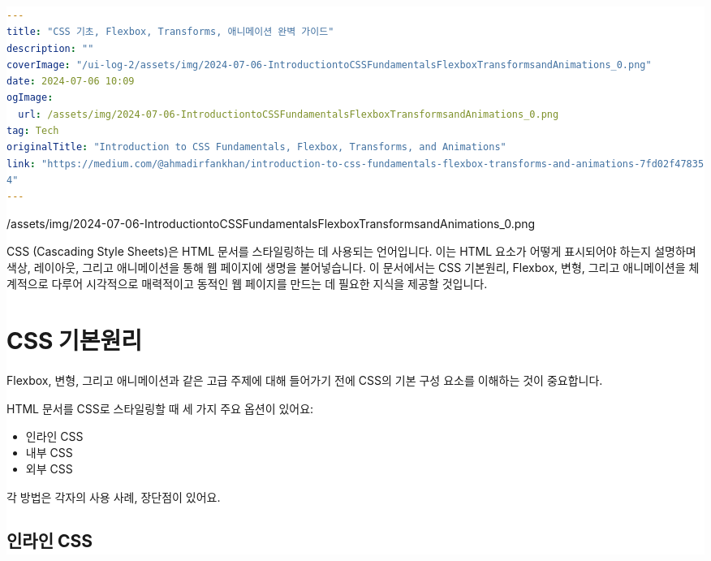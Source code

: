 ```yaml
---
title: "CSS 기초, Flexbox, Transforms, 애니메이션 완벽 가이드"
description: ""
coverImage: "/ui-log-2/assets/img/2024-07-06-IntroductiontoCSSFundamentalsFlexboxTransformsandAnimations_0.png"
date: 2024-07-06 10:09
ogImage:
  url: /assets/img/2024-07-06-IntroductiontoCSSFundamentalsFlexboxTransformsandAnimations_0.png
tag: Tech
originalTitle: "Introduction to CSS Fundamentals, Flexbox, Transforms, and Animations"
link: "https://medium.com/@ahmadirfankhan/introduction-to-css-fundamentals-flexbox-transforms-and-animations-7fd02f478354"
---
```


/assets/img/2024-07-06-IntroductiontoCSSFundamentalsFlexboxTransformsandAnimations_0.png

CSS (Cascading Style Sheets)은 HTML 문서를 스타일링하는 데 사용되는 언어입니다. 이는 HTML 요소가 어떻게 표시되어야 하는지 설명하며 색상, 레이아웃, 그리고 애니메이션을 통해 웹 페이지에 생명을 불어넣습니다. 이 문서에서는 CSS 기본원리, Flexbox, 변형, 그리고 애니메이션을 체계적으로 다루어 시각적으로 매력적이고 동적인 웹 페이지를 만드는 데 필요한 지식을 제공할 것입니다.

# CSS 기본원리

Flexbox, 변형, 그리고 애니메이션과 같은 고급 주제에 대해 들어가기 전에 CSS의 기본 구성 요소를 이해하는 것이 중요합니다.



<ins class="adsbygoogle"
  style="display:block"
  data-ad-client="ca-pub-4877378276818686"
  data-ad-slot="9743150776"
  data-ad-format="auto"
  data-full-width-responsive="true"></ins>

  <script>
  (adsbygoogle = window.adsbygoogle || []).push({});
  </script>

HTML 문서를 CSS로 스타일링할 때 세 가지 주요 옵션이 있어요:

- 인라인 CSS
- 내부 CSS
- 외부 CSS

각 방법은 각자의 사용 사례, 장단점이 있어요.

## 인라인 CSS



<ins class="adsbygoogle"
  style="display:block"
  data-ad-client="ca-pub-4877378276818686"
  data-ad-slot="9743150776"
  data-ad-format="auto"
  data-full-width-responsive="true"></ins>
